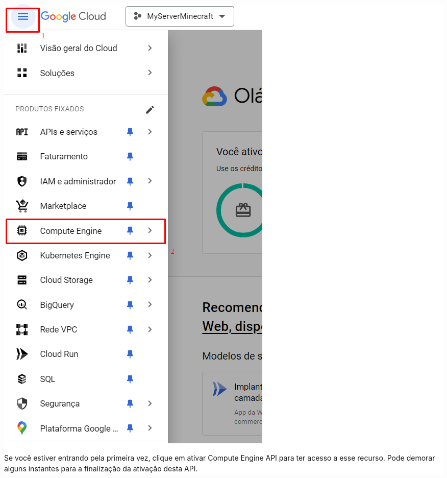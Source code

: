 ![alt text](assets/image2.png)

Se você estiver entrando pela primeira vez, clique em ativar Compute Engine API para ter acesso a esse recurso. Pode demorar alguns instantes para a finalização da ativação desta API.